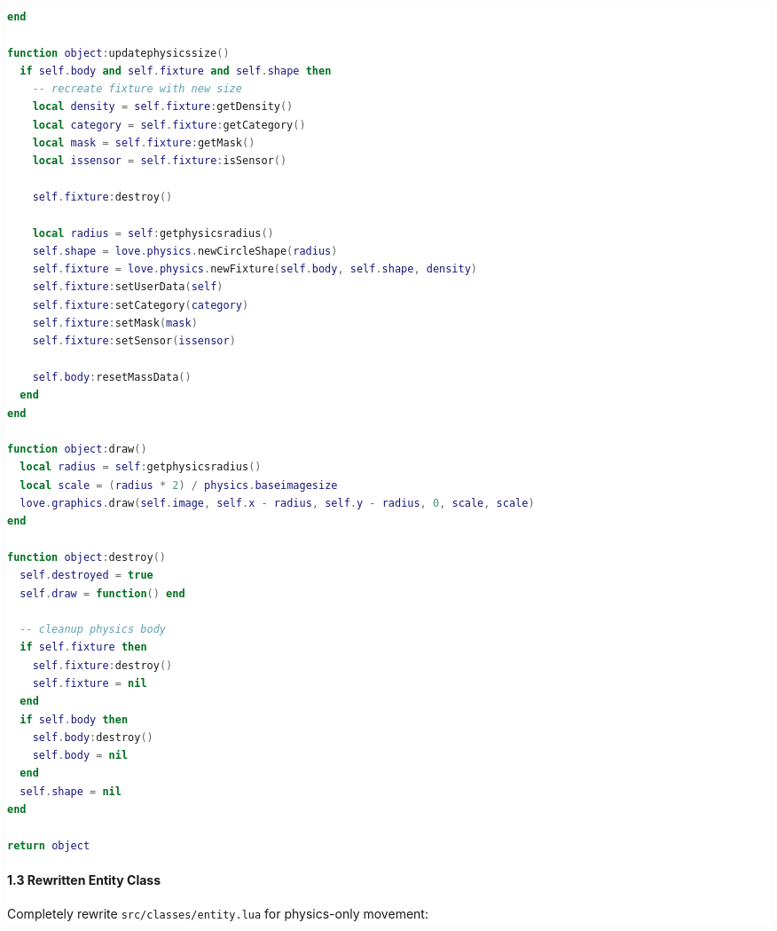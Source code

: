 ```lua
end

function object:updatephysicssize()
  if self.body and self.fixture and self.shape then
    -- recreate fixture with new size
    local density = self.fixture:getDensity()
    local category = self.fixture:getCategory()
    local mask = self.fixture:getMask()
    local issensor = self.fixture:isSensor()
    
    self.fixture:destroy()
    
    local radius = self:getphysicsradius()
    self.shape = love.physics.newCircleShape(radius)
    self.fixture = love.physics.newFixture(self.body, self.shape, density)
    self.fixture:setUserData(self)
    self.fixture:setCategory(category)
    self.fixture:setMask(mask)
    self.fixture:setSensor(issensor)
    
    self.body:resetMassData()
  end
end

function object:draw()
  local radius = self:getphysicsradius()
  local scale = (radius * 2) / physics.baseimagesize
  love.graphics.draw(self.image, self.x - radius, self.y - radius, 0, scale, scale)
end

function object:destroy()
  self.destroyed = true
  self.draw = function() end
  
  -- cleanup physics body
  if self.fixture then
    self.fixture:destroy()
    self.fixture = nil
  end
  if self.body then
    self.body:destroy()
    self.body = nil
  end
  self.shape = nil
end

return object
```

#### 1.3 Rewritten Entity Class
Completely rewrite `src/classes/entity.lua` for physics-only movement:
